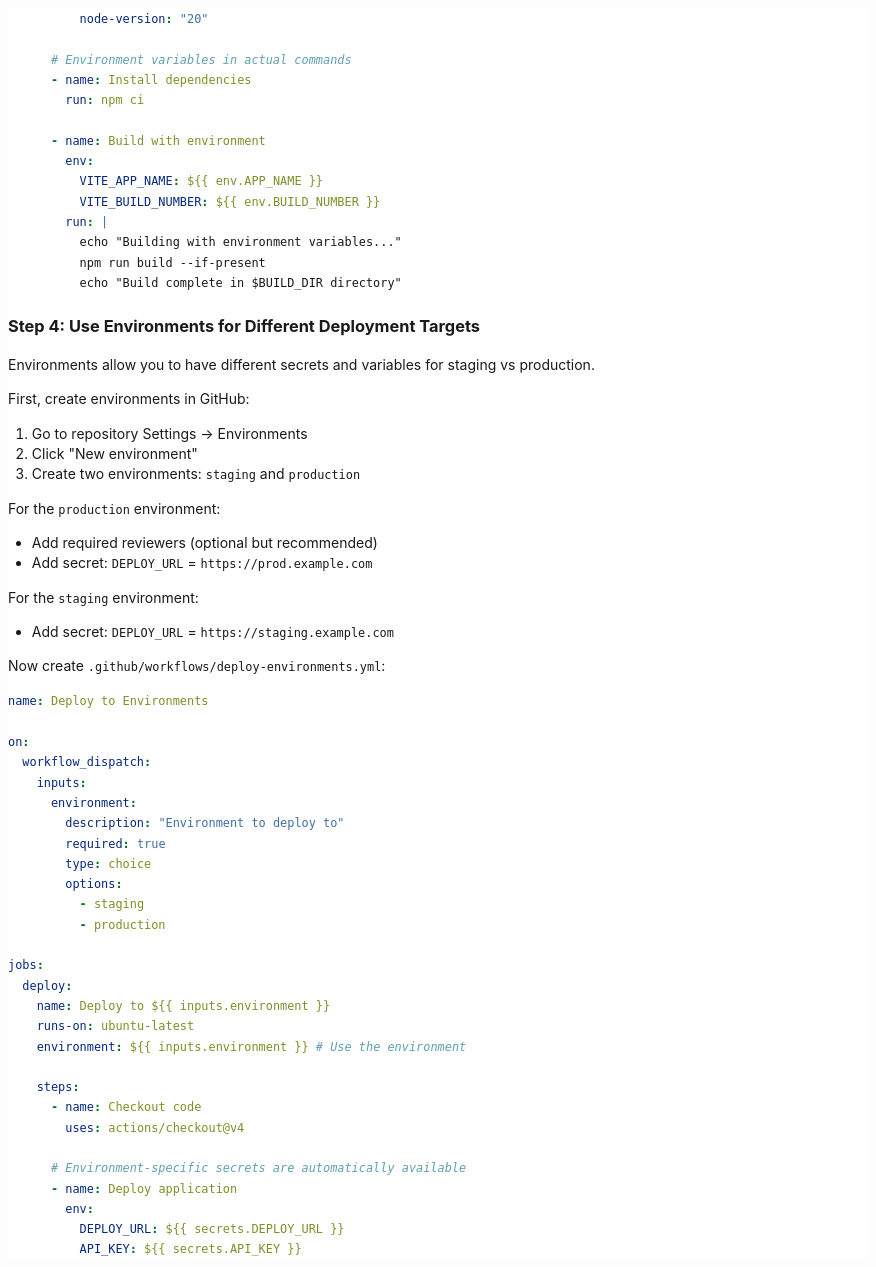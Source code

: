 ```yaml
          node-version: "20"

      # Environment variables in actual commands
      - name: Install dependencies
        run: npm ci

      - name: Build with environment
        env:
          VITE_APP_NAME: ${{ env.APP_NAME }}
          VITE_BUILD_NUMBER: ${{ env.BUILD_NUMBER }}
        run: |
          echo "Building with environment variables..."
          npm run build --if-present
          echo "Build complete in $BUILD_DIR directory"
```

### Step 4: Use Environments for Different Deployment Targets

Environments allow you to have different secrets and variables for staging vs production.

First, create environments in GitHub:

1. Go to repository Settings → Environments
2. Click "New environment"
3. Create two environments: `staging` and `production`

For the `production` environment:

- Add required reviewers (optional but recommended)
- Add secret: `DEPLOY_URL` = `https://prod.example.com`

For the `staging` environment:

- Add secret: `DEPLOY_URL` = `https://staging.example.com`

Now create `.github/workflows/deploy-environments.yml`:

```yaml
name: Deploy to Environments

on:
  workflow_dispatch:
    inputs:
      environment:
        description: "Environment to deploy to"
        required: true
        type: choice
        options:
          - staging
          - production

jobs:
  deploy:
    name: Deploy to ${{ inputs.environment }}
    runs-on: ubuntu-latest
    environment: ${{ inputs.environment }} # Use the environment

    steps:
      - name: Checkout code
        uses: actions/checkout@v4

      # Environment-specific secrets are automatically available
      - name: Deploy application
        env:
          DEPLOY_URL: ${{ secrets.DEPLOY_URL }}
          API_KEY: ${{ secrets.API_KEY }}
```